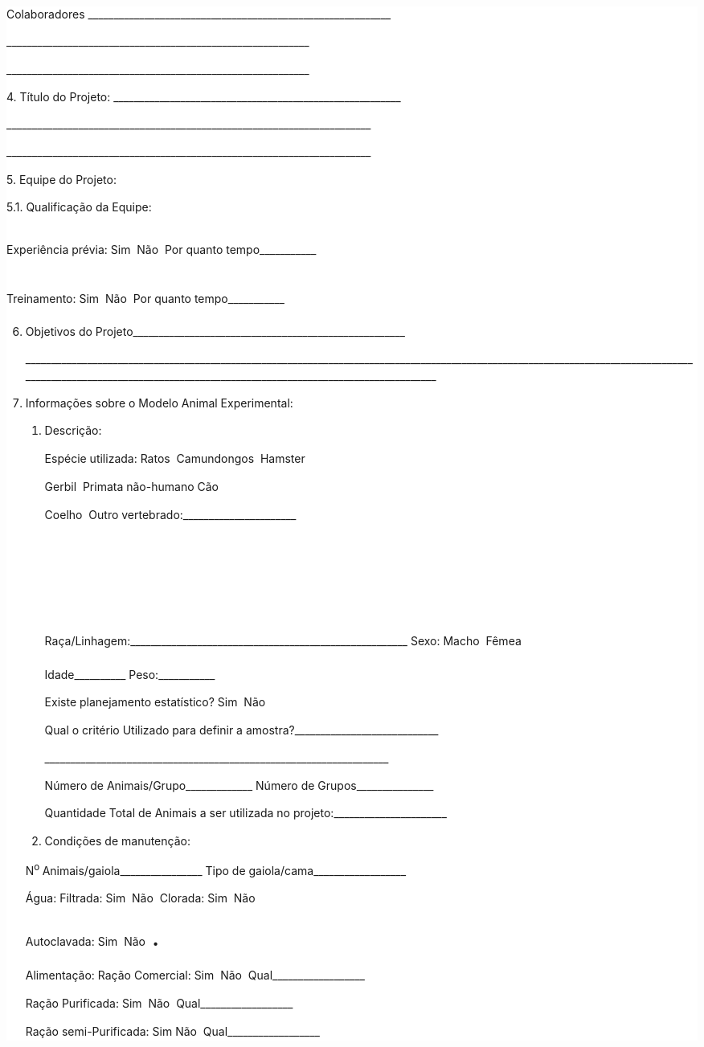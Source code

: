 <P ALIGN="JUSTIFY">Colaboradores ___________________________________________________________</P></DIR>

<P ALIGN="JUSTIFY">&#9;&#9; ___________________________________________________________</P>
<P ALIGN="JUSTIFY">&#9;&#9; ___________________________________________________________</P>
<P ALIGN="JUSTIFY">4. T&iacute;tulo do Projeto: ________________________________________________________</P>
<P ALIGN="JUSTIFY">_______________________________________________________________________</P>
<P ALIGN="JUSTIFY">_______________________________________________________________________</P>
<P ALIGN="JUSTIFY">5. Equipe do Projeto:</P>
<P ALIGN="JUSTIFY">5.1. Qualifica&ccedil;&atilde;o da Equipe: </P>
<P ALIGN="JUSTIFY">&#9;Experi&ecirc;ncia pr&eacute;via: &#9;Sim <FONT FACE="Symbol"></FONT> <FONT SIZE=6>&#9;</FONT>&#9;N&atilde;o <FONT FACE="Symbol"></FONT> &#9;Por quanto tempo___________</P>
<P ALIGN="JUSTIFY">&#9;Treinamento:&#9;&#9;Sim <FONT FACE="Symbol"></FONT> <FONT SIZE=6>&#9;</FONT>&#9;N&atilde;o <FONT FACE="Symbol"></FONT> &#9;Por quanto tempo___________</P>
<OL START=6>

<P ALIGN="JUSTIFY"><LI>Objetivos do Projeto_____________________________________________________</LI></P>
<P ALIGN="JUSTIFY">__________________________________________________________________________________________________________________________________________________________________________________________________________________</P>
<P ALIGN="JUSTIFY"><LI>Informa&ccedil;&otilde;es sobre o Modelo Animal Experimental:</LI></P>
<OL>

<P ALIGN="JUSTIFY"><LI>Descri&ccedil;&atilde;o:</LI></P>
<P ALIGN="JUSTIFY">Esp&eacute;cie utilizada: &#9;Ratos <FONT FACE="Symbol"></FONT> &#9; Camundongos <FONT FACE="Symbol"></FONT> &#9;&#9;Hamster <FONT FACE="Symbol"></FONT> </P>
<P ALIGN="JUSTIFY">&#9;&#9;&#9;Gerbil <FONT FACE="Symbol"></FONT> &#9; Primata n&atilde;o-humano<FONT FACE="Symbol"></FONT> &#9;C&atilde;o <FONT FACE="Symbol"></FONT> </P>
<P ALIGN="JUSTIFY">&#9;Coelho&#9; <FONT FACE="Symbol"></FONT> &#9; Outro vertebrado:______________________</P>
<P ALIGN="JUSTIFY">&#9;</P>
<P ALIGN="JUSTIFY">&nbsp;</P>
<P ALIGN="JUSTIFY">&nbsp;</P>
<P ALIGN="JUSTIFY">&nbsp;</P>
<P ALIGN="JUSTIFY">Ra&ccedil;a/Linhagem:______________________________________________________&#9; Sexo:&#9;&#9;Macho <FONT FACE="Symbol"></FONT> <FONT SIZE=6>&#9;</FONT>&#9;F&ecirc;mea <FONT FACE="Symbol"></FONT> <FONT SIZE=6>&#9;</P>
</FONT><P ALIGN="JUSTIFY">Idade__________ Peso:___________</P>
<P ALIGN="JUSTIFY">Existe planejamento estat&iacute;stico? &#9;Sim <FONT FACE="Symbol"></FONT> &#9;&#9;N&atilde;o <FONT FACE="Symbol"></FONT> </P>
<P ALIGN="JUSTIFY">Qual o crit&eacute;rio Utilizado para definir a amostra?____________________________</P>
<P ALIGN="JUSTIFY">___________________________________________________________________</P>
<P ALIGN="JUSTIFY">N&uacute;mero de Animais/Grupo_____________ N&uacute;mero de Grupos_______________</P>
<P ALIGN="JUSTIFY">Quantidade Total de Animais a ser utilizada no projeto:______________________</P>
<P ALIGN="JUSTIFY"><LI>Condi&ccedil;&otilde;es de manuten&ccedil;&atilde;o:</LI></P></OL>

<P ALIGN="JUSTIFY">N<SUP>o </SUP>Animais/gaiola________________ Tipo de gaiola/cama__________________</P>
<P ALIGN="JUSTIFY">&Aacute;gua:&#9;Filtrada: Sim <FONT FACE="Symbol"></FONT> N&atilde;o <FONT FACE="Symbol"></FONT> &#9;Clorada: Sim <FONT FACE="Symbol"></FONT> N&atilde;o <FONT FACE="Symbol"></FONT> </P>
<P ALIGN="JUSTIFY">&#9;Autoclavada: Sim <FONT FACE="Symbol"></FONT> &#9; N&atilde;o <FONT FACE="Symbol"></FONT> <FONT SIZE=6>.</P>
</FONT><P ALIGN="JUSTIFY">Alimenta&ccedil;&atilde;o: Ra&ccedil;&atilde;o Comercial: Sim <FONT FACE="Symbol"></FONT> &#9; N&atilde;o <FONT FACE="Symbol"></FONT> Qual__________________ </P>
<P ALIGN="JUSTIFY">Ra&ccedil;&atilde;o Purificada: Sim <FONT FACE="Symbol"></FONT> &#9; N&atilde;o <FONT FACE="Symbol"></FONT> Qual__________________</P>
<P ALIGN="JUSTIFY">Ra&ccedil;&atilde;o semi-Purificada: Sim<FONT FACE="Symbol"></FONT> N&atilde;o <FONT FACE="Symbol"></FONT> Qual__________________</P>